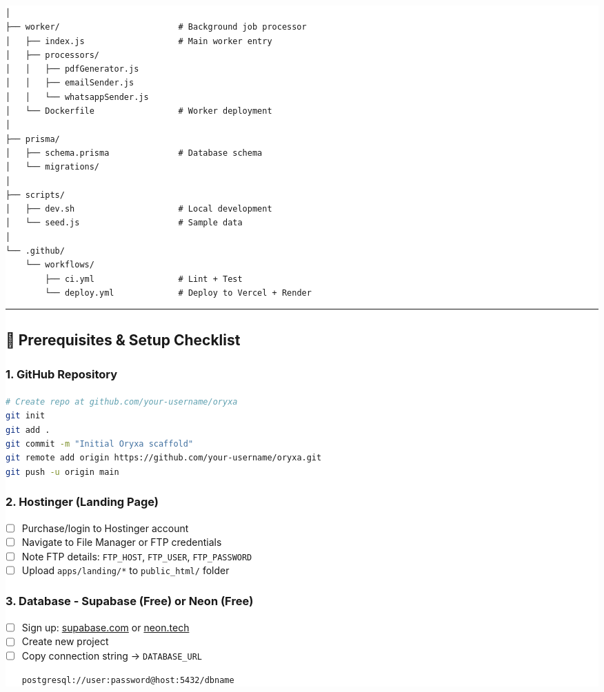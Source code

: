 ```
│
├── worker/                        # Background job processor
│   ├── index.js                   # Main worker entry
│   ├── processors/
│   │   ├── pdfGenerator.js
│   │   ├── emailSender.js
│   │   └── whatsappSender.js
│   └── Dockerfile                 # Worker deployment
│
├── prisma/
│   ├── schema.prisma              # Database schema
│   └── migrations/
│
├── scripts/
│   ├── dev.sh                     # Local development
│   └── seed.js                    # Sample data
│
└── .github/
    └── workflows/
        ├── ci.yml                 # Lint + Test
        └── deploy.yml             # Deploy to Vercel + Render
```

---

## 🚀 Prerequisites & Setup Checklist

### 1. **GitHub Repository**
```bash
# Create repo at github.com/your-username/oryxa
git init
git add .
git commit -m "Initial Oryxa scaffold"
git remote add origin https://github.com/your-username/oryxa.git
git push -u origin main
```

### 2. **Hostinger** (Landing Page)
- [ ] Purchase/login to Hostinger account
- [ ] Navigate to File Manager or FTP credentials
- [ ] Note FTP details: `FTP_HOST`, `FTP_USER`, `FTP_PASSWORD`
- [ ] Upload `apps/landing/*` to `public_html/` folder

### 3. **Database - Supabase (Free) or Neon (Free)**
- [ ] Sign up: [supabase.com](https://supabase.com) or [neon.tech](https://neon.tech)
- [ ] Create new project
- [ ] Copy connection string → `DATABASE_URL`
  ```
  postgresql://user:password@host:5432/dbname
  ```
